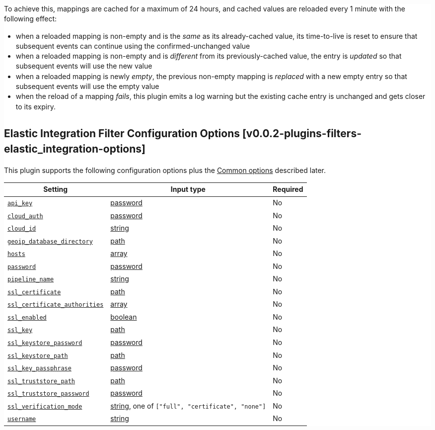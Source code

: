 To achieve this, mappings are cached for a maximum of 24 hours, and cached values are reloaded every 1 minute with the following effect:

* when a reloaded mapping is non-empty and is the *same* as its already-cached value, its time-to-live is reset to ensure that subsequent events can continue using the confirmed-unchanged value
* when a reloaded mapping is non-empty and is *different* from its previously-cached value, the entry is *updated* so that subsequent events will use the new value
* when a reloaded mapping is newly *empty*, the previous non-empty mapping is *replaced* with a new empty entry so that subsequent events will use the empty value
* when the reload of a mapping *fails*, this plugin emits a log warning but the existing cache entry is unchanged and gets closer to its expiry.


## Elastic Integration Filter Configuration Options [v0.0.2-plugins-filters-elastic_integration-options]

This plugin supports the following configuration options plus the [Common options](v0-0-2-plugins-filters-elastic_integration.md#v0.0.2-plugins-filters-elastic_integration-common-options) described later.

| Setting | Input type | Required |
| --- | --- | --- |
| [`api_key`](v0-0-2-plugins-filters-elastic_integration.md#v0.0.2-plugins-filters-elastic_integration-api_key) | [password](logstash://reference/configuration-file-structure.md#password) | No |
| [`cloud_auth`](v0-0-2-plugins-filters-elastic_integration.md#v0.0.2-plugins-filters-elastic_integration-cloud_auth) | [password](logstash://reference/configuration-file-structure.md#password) | No |
| [`cloud_id`](v0-0-2-plugins-filters-elastic_integration.md#v0.0.2-plugins-filters-elastic_integration-cloud_id) | [string](logstash://reference/configuration-file-structure.md#string) | No |
| [`geoip_database_directory`](v0-0-2-plugins-filters-elastic_integration.md#v0.0.2-plugins-filters-elastic_integration-geoip_database_directory) | [path](logstash://reference/configuration-file-structure.md#path) | No |
| [`hosts`](v0-0-2-plugins-filters-elastic_integration.md#v0.0.2-plugins-filters-elastic_integration-hosts) | [array](logstash://reference/configuration-file-structure.md#array) | No |
| [`password`](v0-0-2-plugins-filters-elastic_integration.md#v0.0.2-plugins-filters-elastic_integration-password) | [password](logstash://reference/configuration-file-structure.md#password) | No |
| [`pipeline_name`](v0-0-2-plugins-filters-elastic_integration.md#v0.0.2-plugins-filters-elastic_integration-pipeline_name) | [string](logstash://reference/configuration-file-structure.md#string) | No |
| [`ssl_certificate`](v0-0-2-plugins-filters-elastic_integration.md#v0.0.2-plugins-filters-elastic_integration-ssl_certificate) | [path](logstash://reference/configuration-file-structure.md#path) | No |
| [`ssl_certificate_authorities`](v0-0-2-plugins-filters-elastic_integration.md#v0.0.2-plugins-filters-elastic_integration-ssl_certificate_authorities) | [array](logstash://reference/configuration-file-structure.md#array) | No |
| [`ssl_enabled`](v0-0-2-plugins-filters-elastic_integration.md#v0.0.2-plugins-filters-elastic_integration-ssl_enabled) | [boolean](logstash://reference/configuration-file-structure.md#boolean) | No |
| [`ssl_key`](v0-0-2-plugins-filters-elastic_integration.md#v0.0.2-plugins-filters-elastic_integration-ssl_key) | [path](logstash://reference/configuration-file-structure.md#path) | No |
| [`ssl_keystore_password`](v0-0-2-plugins-filters-elastic_integration.md#v0.0.2-plugins-filters-elastic_integration-ssl_keystore_password) | [password](logstash://reference/configuration-file-structure.md#password) | No |
| [`ssl_keystore_path`](v0-0-2-plugins-filters-elastic_integration.md#v0.0.2-plugins-filters-elastic_integration-ssl_keystore_path) | [path](logstash://reference/configuration-file-structure.md#path) | No |
| [`ssl_key_passphrase`](v0-0-2-plugins-filters-elastic_integration.md#v0.0.2-plugins-filters-elastic_integration-ssl_key_passphrase) | [password](logstash://reference/configuration-file-structure.md#password) | No |
| [`ssl_truststore_path`](v0-0-2-plugins-filters-elastic_integration.md#v0.0.2-plugins-filters-elastic_integration-ssl_truststore_path) | [path](logstash://reference/configuration-file-structure.md#path) | No |
| [`ssl_truststore_password`](v0-0-2-plugins-filters-elastic_integration.md#v0.0.2-plugins-filters-elastic_integration-ssl_truststore_password) | [password](logstash://reference/configuration-file-structure.md#password) | No |
| [`ssl_verification_mode`](v0-0-2-plugins-filters-elastic_integration.md#v0.0.2-plugins-filters-elastic_integration-ssl_verification_mode) | [string](logstash://reference/configuration-file-structure.md#string), one of `["full", "certificate", "none"]` | No |
| [`username`](v0-0-2-plugins-filters-elastic_integration.md#v0.0.2-plugins-filters-elastic_integration-username) | [string](logstash://reference/configuration-file-structure.md#string) | No |
